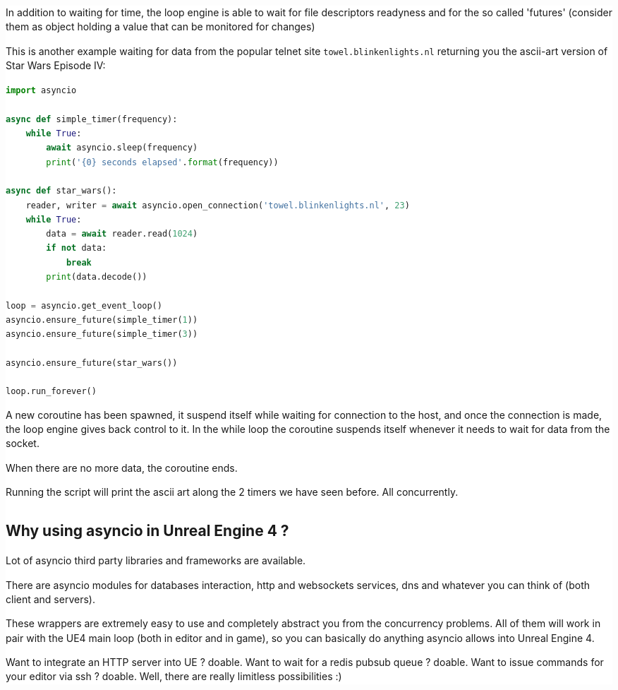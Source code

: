In addition to waiting for time, the loop engine is able to wait for file descriptors readyness and for the so called 'futures' (consider them as object holding a value that can be monitored for changes)

This is another example waiting for data from the popular telnet site `towel.blinkenlights.nl` returning you the ascii-art version of Star Wars Episode IV:

```python
import asyncio

async def simple_timer(frequency):
    while True:
        await asyncio.sleep(frequency)
        print('{0} seconds elapsed'.format(frequency))

async def star_wars():
    reader, writer = await asyncio.open_connection('towel.blinkenlights.nl', 23)
    while True:
        data = await reader.read(1024)
        if not data:
            break
        print(data.decode())

loop = asyncio.get_event_loop()
asyncio.ensure_future(simple_timer(1))
asyncio.ensure_future(simple_timer(3))

asyncio.ensure_future(star_wars())

loop.run_forever()
```

A new coroutine has been spawned, it suspend itself while waiting for connection to the host, and once the connection is made, the loop engine gives back control to it. In the while loop the coroutine suspends itself whenever it needs to wait for data from the socket.

When there are no more data, the coroutine ends.

Running the script will print the ascii art along the 2 timers we have seen before. All concurrently.

## Why using asyncio in Unreal Engine 4 ?

Lot of asyncio third party libraries and frameworks are available.

There are asyncio modules for databases interaction, http and websockets services, dns and whatever you can think of (both client and servers).

These wrappers are extremely easy to use and completely abstract you from the concurrency problems. All of them will work in pair with the UE4 main loop (both in editor and in game), so you can basically do anything asyncio allows into Unreal Engine 4.

Want to integrate an HTTP server into UE ? doable. Want to wait for a redis pubsub queue ? doable. Want to issue commands for your editor via ssh ? doable. Well, there are really limitless possibilities :)
